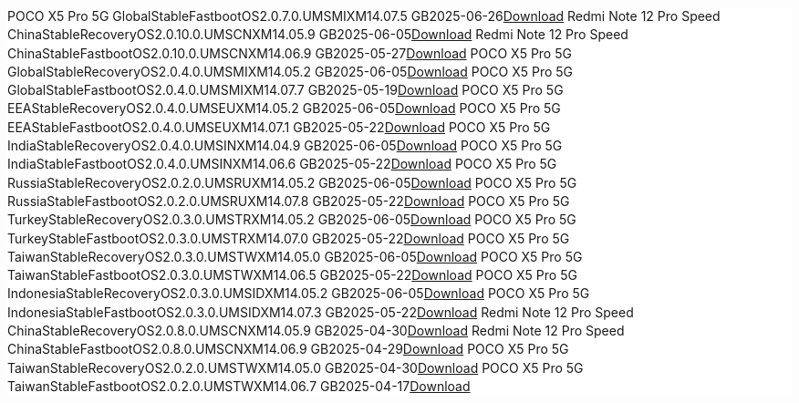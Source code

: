 <tr><td>POCO X5 Pro 5G Global</td><td>Stable</td><td>Fastboot</td><td>OS2.0.7.0.UMSMIXM</td><td>14.0</td><td>7.5 GB</td><td>2025-06-26</td><td><a href="/hyperos/redwood/stable/OS2.0.7.0.UMSMIXM/">Download</a></td></tr>
<tr><td>Redmi Note 12 Pro Speed China</td><td>Stable</td><td>Recovery</td><td>OS2.0.10.0.UMSCNXM</td><td>14.0</td><td>5.9 GB</td><td>2025-06-05</td><td><a href="/hyperos/redwood/stable/OS2.0.10.0.UMSCNXM/">Download</a></td></tr>
<tr><td>Redmi Note 12 Pro Speed China</td><td>Stable</td><td>Fastboot</td><td>OS2.0.10.0.UMSCNXM</td><td>14.0</td><td>6.9 GB</td><td>2025-05-27</td><td><a href="/hyperos/redwood/stable/OS2.0.10.0.UMSCNXM/">Download</a></td></tr>
<tr><td>POCO X5 Pro 5G Global</td><td>Stable</td><td>Recovery</td><td>OS2.0.4.0.UMSMIXM</td><td>14.0</td><td>5.2 GB</td><td>2025-06-05</td><td><a href="/hyperos/redwood/stable/OS2.0.4.0.UMSMIXM/">Download</a></td></tr>
<tr><td>POCO X5 Pro 5G Global</td><td>Stable</td><td>Fastboot</td><td>OS2.0.4.0.UMSMIXM</td><td>14.0</td><td>7.7 GB</td><td>2025-05-19</td><td><a href="/hyperos/redwood/stable/OS2.0.4.0.UMSMIXM/">Download</a></td></tr>
<tr><td>POCO X5 Pro 5G EEA</td><td>Stable</td><td>Recovery</td><td>OS2.0.4.0.UMSEUXM</td><td>14.0</td><td>5.2 GB</td><td>2025-06-05</td><td><a href="/hyperos/redwood/stable/OS2.0.4.0.UMSEUXM/">Download</a></td></tr>
<tr><td>POCO X5 Pro 5G EEA</td><td>Stable</td><td>Fastboot</td><td>OS2.0.4.0.UMSEUXM</td><td>14.0</td><td>7.1 GB</td><td>2025-05-22</td><td><a href="/hyperos/redwood/stable/OS2.0.4.0.UMSEUXM/">Download</a></td></tr>
<tr><td>POCO X5 Pro 5G India</td><td>Stable</td><td>Recovery</td><td>OS2.0.4.0.UMSINXM</td><td>14.0</td><td>4.9 GB</td><td>2025-06-05</td><td><a href="/hyperos/redwood/stable/OS2.0.4.0.UMSINXM/">Download</a></td></tr>
<tr><td>POCO X5 Pro 5G India</td><td>Stable</td><td>Fastboot</td><td>OS2.0.4.0.UMSINXM</td><td>14.0</td><td>6.6 GB</td><td>2025-05-22</td><td><a href="/hyperos/redwood/stable/OS2.0.4.0.UMSINXM/">Download</a></td></tr>
<tr><td>POCO X5 Pro 5G Russia</td><td>Stable</td><td>Recovery</td><td>OS2.0.2.0.UMSRUXM</td><td>14.0</td><td>5.2 GB</td><td>2025-06-05</td><td><a href="/hyperos/redwood/stable/OS2.0.2.0.UMSRUXM/">Download</a></td></tr>
<tr><td>POCO X5 Pro 5G Russia</td><td>Stable</td><td>Fastboot</td><td>OS2.0.2.0.UMSRUXM</td><td>14.0</td><td>7.8 GB</td><td>2025-05-22</td><td><a href="/hyperos/redwood/stable/OS2.0.2.0.UMSRUXM/">Download</a></td></tr>
<tr><td>POCO X5 Pro 5G Turkey</td><td>Stable</td><td>Recovery</td><td>OS2.0.3.0.UMSTRXM</td><td>14.0</td><td>5.2 GB</td><td>2025-06-05</td><td><a href="/hyperos/redwood/stable/OS2.0.3.0.UMSTRXM/">Download</a></td></tr>
<tr><td>POCO X5 Pro 5G Turkey</td><td>Stable</td><td>Fastboot</td><td>OS2.0.3.0.UMSTRXM</td><td>14.0</td><td>7.0 GB</td><td>2025-05-22</td><td><a href="/hyperos/redwood/stable/OS2.0.3.0.UMSTRXM/">Download</a></td></tr>
<tr><td>POCO X5 Pro 5G Taiwan</td><td>Stable</td><td>Recovery</td><td>OS2.0.3.0.UMSTWXM</td><td>14.0</td><td>5.0 GB</td><td>2025-06-05</td><td><a href="/hyperos/redwood/stable/OS2.0.3.0.UMSTWXM/">Download</a></td></tr>
<tr><td>POCO X5 Pro 5G Taiwan</td><td>Stable</td><td>Fastboot</td><td>OS2.0.3.0.UMSTWXM</td><td>14.0</td><td>6.5 GB</td><td>2025-05-22</td><td><a href="/hyperos/redwood/stable/OS2.0.3.0.UMSTWXM/">Download</a></td></tr>
<tr><td>POCO X5 Pro 5G Indonesia</td><td>Stable</td><td>Recovery</td><td>OS2.0.3.0.UMSIDXM</td><td>14.0</td><td>5.2 GB</td><td>2025-06-05</td><td><a href="/hyperos/redwood/stable/OS2.0.3.0.UMSIDXM/">Download</a></td></tr>
<tr><td>POCO X5 Pro 5G Indonesia</td><td>Stable</td><td>Fastboot</td><td>OS2.0.3.0.UMSIDXM</td><td>14.0</td><td>7.3 GB</td><td>2025-05-22</td><td><a href="/hyperos/redwood/stable/OS2.0.3.0.UMSIDXM/">Download</a></td></tr>
<tr><td>Redmi Note 12 Pro Speed China</td><td>Stable</td><td>Recovery</td><td>OS2.0.8.0.UMSCNXM</td><td>14.0</td><td>5.9 GB</td><td>2025-04-30</td><td><a href="/hyperos/redwood/stable/OS2.0.8.0.UMSCNXM/">Download</a></td></tr>
<tr><td>Redmi Note 12 Pro Speed China</td><td>Stable</td><td>Fastboot</td><td>OS2.0.8.0.UMSCNXM</td><td>14.0</td><td>6.9 GB</td><td>2025-04-29</td><td><a href="/hyperos/redwood/stable/OS2.0.8.0.UMSCNXM/">Download</a></td></tr>
<tr><td>POCO X5 Pro 5G Taiwan</td><td>Stable</td><td>Recovery</td><td>OS2.0.2.0.UMSTWXM</td><td>14.0</td><td>5.0 GB</td><td>2025-04-30</td><td><a href="/hyperos/redwood/stable/OS2.0.2.0.UMSTWXM/">Download</a></td></tr>
<tr><td>POCO X5 Pro 5G Taiwan</td><td>Stable</td><td>Fastboot</td><td>OS2.0.2.0.UMSTWXM</td><td>14.0</td><td>6.7 GB</td><td>2025-04-17</td><td><a href="/hyperos/redwood/stable/OS2.0.2.0.UMSTWXM/">Download</a></td></tr>